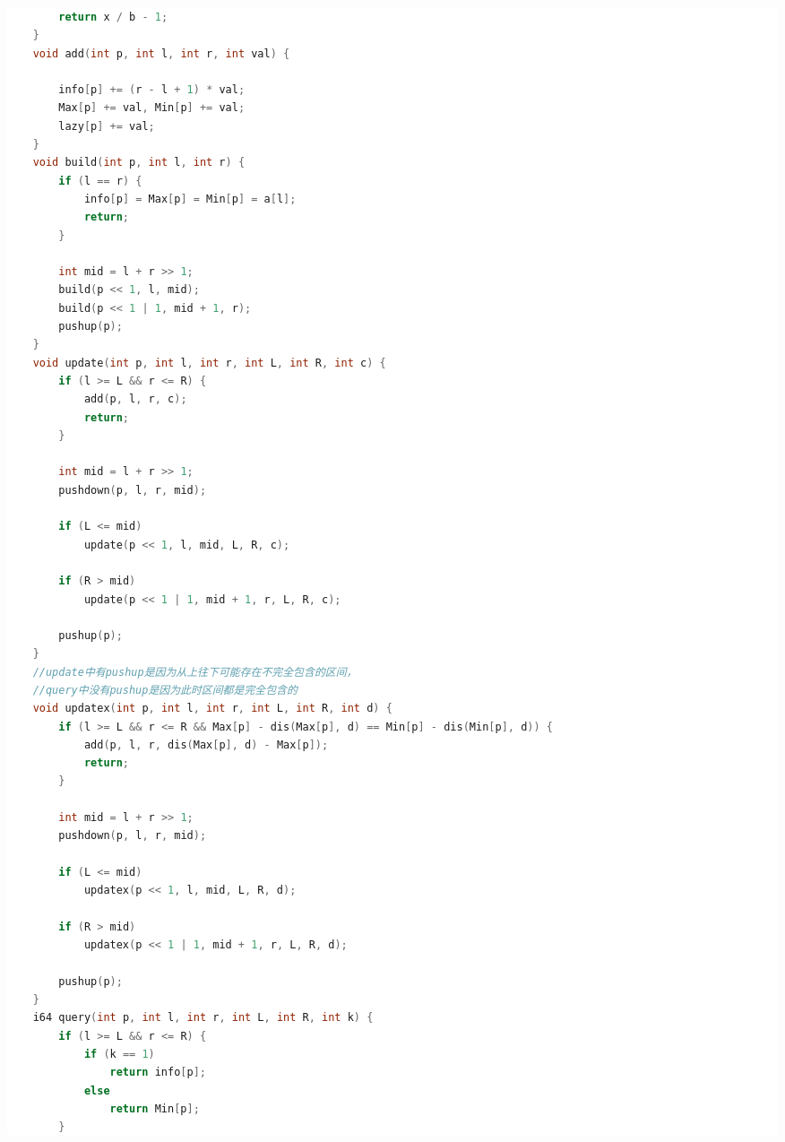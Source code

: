 ```C++
        return x / b - 1;
    }
    void add(int p, int l, int r, int val) {

        info[p] += (r - l + 1) * val;
        Max[p] += val, Min[p] += val;
        lazy[p] += val;
    }
    void build(int p, int l, int r) {
        if (l == r) {
            info[p] = Max[p] = Min[p] = a[l];
            return;
        }

        int mid = l + r >> 1;
        build(p << 1, l, mid);
        build(p << 1 | 1, mid + 1, r);
        pushup(p);
    }
    void update(int p, int l, int r, int L, int R, int c) {
        if (l >= L && r <= R) {
            add(p, l, r, c);
            return;
        }

        int mid = l + r >> 1;
        pushdown(p, l, r, mid);

        if (L <= mid)
            update(p << 1, l, mid, L, R, c);

        if (R > mid)
            update(p << 1 | 1, mid + 1, r, L, R, c);

        pushup(p);
    }
    //update中有pushup是因为从上往下可能存在不完全包含的区间，
    //query中没有pushup是因为此时区间都是完全包含的
    void updatex(int p, int l, int r, int L, int R, int d) {
        if (l >= L && r <= R && Max[p] - dis(Max[p], d) == Min[p] - dis(Min[p], d)) {
            add(p, l, r, dis(Max[p], d) - Max[p]);
            return;
        }

        int mid = l + r >> 1;
        pushdown(p, l, r, mid);

        if (L <= mid)
            updatex(p << 1, l, mid, L, R, d);

        if (R > mid)
            updatex(p << 1 | 1, mid + 1, r, L, R, d);

        pushup(p);
    }
    i64 query(int p, int l, int r, int L, int R, int k) {
        if (l >= L && r <= R) {
            if (k == 1)
                return info[p];
            else
                return Min[p];
        }

```